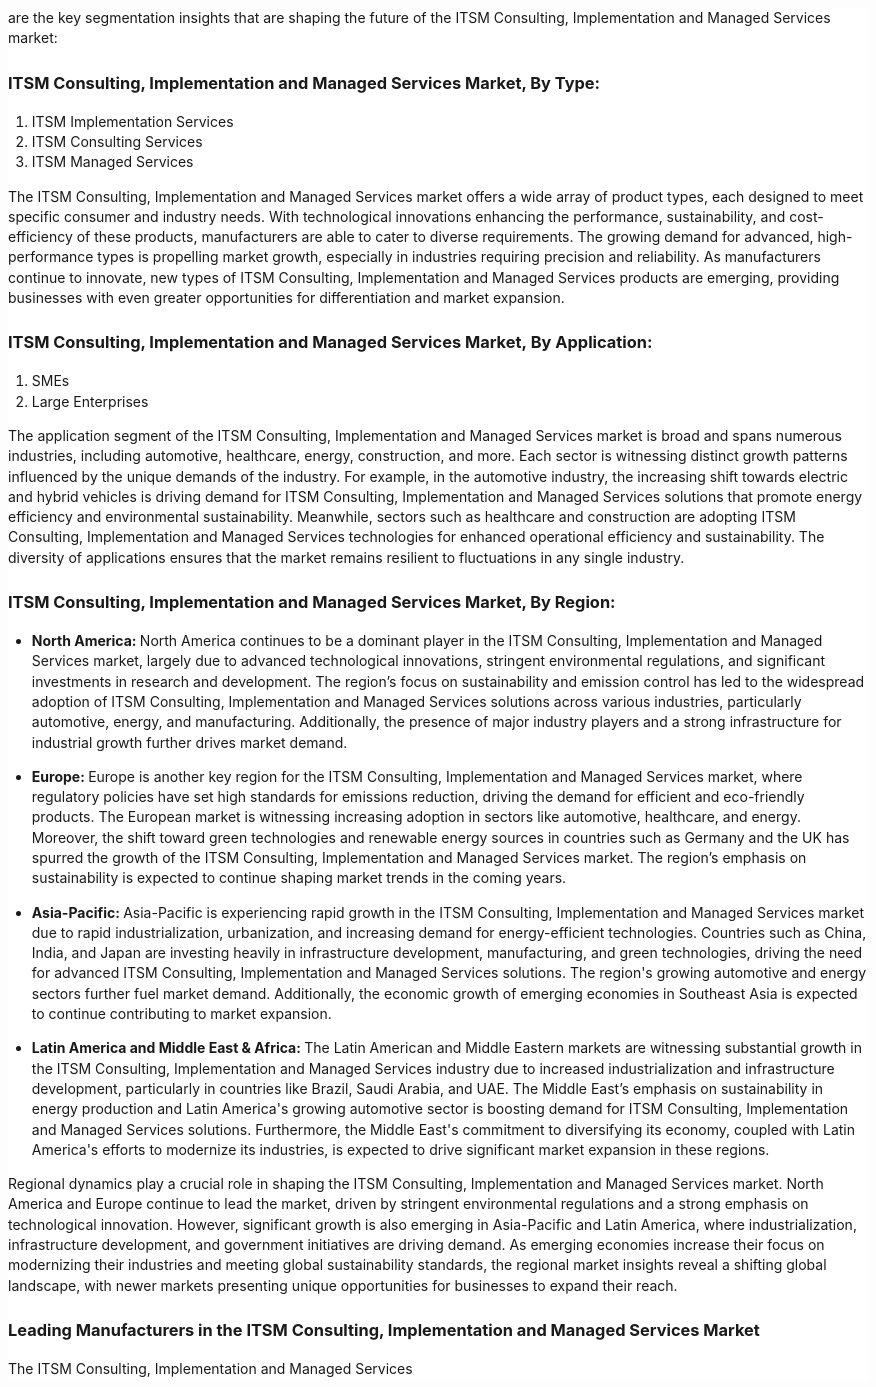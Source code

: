 are the key segmentation insights that are shaping the future of the ITSM Consulting, Implementation and Managed Services market:</p><h3><strong>ITSM Consulting, Implementation and Managed Services Market, By Type:<br /></strong></h3><ol><li>ITSM Implementation Services<li> ITSM Consulting Services<li> ITSM Managed Services</li></ol><p>The ITSM Consulting, Implementation and Managed Services market offers a wide array of product types, each designed to meet specific consumer and industry needs. With technological innovations enhancing the performance, sustainability, and cost-efficiency of these products, manufacturers are able to cater to diverse requirements. The growing demand for advanced, high-performance types is propelling market growth, especially in industries requiring precision and reliability. As manufacturers continue to innovate, new types of ITSM Consulting, Implementation and Managed Services products are emerging, providing businesses with even greater opportunities for differentiation and market expansion.</p><h3>ITSM Consulting, Implementation and Managed Services Market,&nbsp;By Application:</h3><ol><li>SMEs<li> Large Enterprises</li></ol><p>The application segment of the ITSM Consulting, Implementation and Managed Services market is broad and spans numerous industries, including automotive, healthcare, energy, construction, and more. Each sector is witnessing distinct growth patterns influenced by the unique demands of the industry. For example, in the automotive industry, the increasing shift towards electric and hybrid vehicles is driving demand for ITSM Consulting, Implementation and Managed Services solutions that promote energy efficiency and environmental sustainability. Meanwhile, sectors such as healthcare and construction are adopting ITSM Consulting, Implementation and Managed Services technologies for enhanced operational efficiency and sustainability. The diversity of applications ensures that the market remains resilient to fluctuations in any single industry.</p><h3>ITSM Consulting, Implementation and Managed Services Market, By Region:</h3><ul><li><p><strong>North America:&nbsp;</strong>North America continues to be a dominant player in the ITSM Consulting, Implementation and Managed Services market, largely due to advanced technological innovations, stringent environmental regulations, and significant investments in research and development. The region&rsquo;s focus on sustainability and emission control has led to the widespread adoption of ITSM Consulting, Implementation and Managed Services solutions across various industries, particularly automotive, energy, and manufacturing. Additionally, the presence of major industry players and a strong infrastructure for industrial growth further drives market demand.</p></li><li><p><strong><strong>Europe:&nbsp;</strong></strong>Europe is another key region for the ITSM Consulting, Implementation and Managed Services market, where regulatory policies have set high standards for emissions reduction, driving the demand for efficient and eco-friendly products. The European market is witnessing increasing adoption in sectors like automotive, healthcare, and energy. Moreover, the shift toward green technologies and renewable energy sources in countries such as Germany and the UK has spurred the growth of the ITSM Consulting, Implementation and Managed Services market. The region&rsquo;s emphasis on sustainability is expected to continue shaping market trends in the coming years.</p></li><li><p><strong><strong>Asia-Pacific:&nbsp;</strong></strong>Asia-Pacific is experiencing rapid growth in the ITSM Consulting, Implementation and Managed Services market due to rapid industrialization, urbanization, and increasing demand for energy-efficient technologies. Countries such as China, India, and Japan are investing heavily in infrastructure development, manufacturing, and green technologies, driving the need for advanced ITSM Consulting, Implementation and Managed Services solutions. The region's growing automotive and energy sectors further fuel market demand. Additionally, the economic growth of emerging economies in Southeast Asia is expected to continue contributing to market expansion.</p></li><li><p><strong><strong>Latin America and Middle East &amp; Africa:&nbsp;</strong></strong>The Latin American and Middle Eastern markets are witnessing substantial growth in the ITSM Consulting, Implementation and Managed Services industry due to increased industrialization and infrastructure development, particularly in countries like Brazil, Saudi Arabia, and UAE. The Middle East&rsquo;s emphasis on sustainability in energy production and Latin America's growing automotive sector is boosting demand for ITSM Consulting, Implementation and Managed Services solutions. Furthermore, the Middle East's commitment to diversifying its economy, coupled with Latin America's efforts to modernize its industries, is expected to drive significant market expansion in these regions.</p></li></ul><p>Regional dynamics play a crucial role in shaping the ITSM Consulting, Implementation and Managed Services market. North America and Europe continue to lead the market, driven by stringent environmental regulations and a strong emphasis on technological innovation. However, significant growth is also emerging in Asia-Pacific and Latin America, where industrialization, infrastructure development, and government initiatives are driving demand. As emerging economies increase their focus on modernizing their industries and meeting global sustainability standards, the regional market insights reveal a shifting global landscape, with newer markets presenting unique opportunities for businesses to expand their reach.</p><h3><strong>Leading Manufacturers in the ITSM Consulting, Implementation and Managed Services Market</strong></h3><p>The ITSM Consulting, Implementation and Managed Services